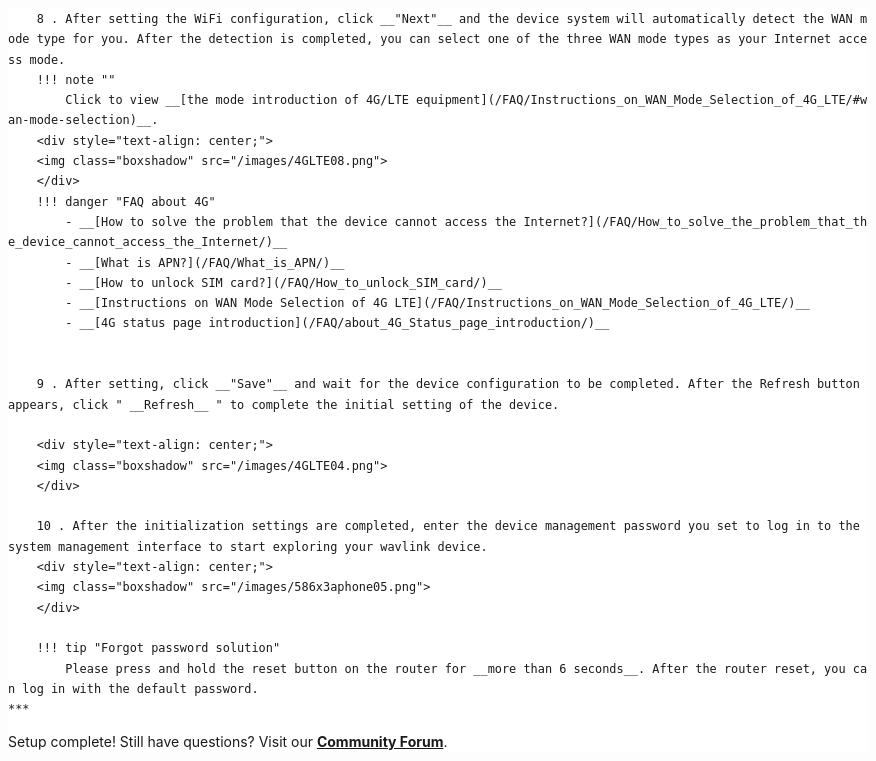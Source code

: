 		8 . After setting the WiFi configuration, click __"Next"__ and the device system will automatically detect the WAN mode type for you. After the detection is completed, you can select one of the three WAN mode types as your Internet access mode.
		!!! note ""
			Click to view __[the mode introduction of 4G/LTE equipment](/FAQ/Instructions_on_WAN_Mode_Selection_of_4G_LTE/#wan-mode-selection)__.
		<div style="text-align: center;">
		<img class="boxshadow" src="/images/4GLTE08.png">
		</div>		
		!!! danger "FAQ about 4G"
			- __[How to solve the problem that the device cannot access the Internet?](/FAQ/How_to_solve_the_problem_that_the_device_cannot_access_the_Internet/)__
			- __[What is APN?](/FAQ/What_is_APN/)__
			- __[How to unlock SIM card?](/FAQ/How_to_unlock_SIM_card/)__
			- __[Instructions on WAN Mode Selection of 4G LTE](/FAQ/Instructions_on_WAN_Mode_Selection_of_4G_LTE/)__
			- __[4G status page introduction](/FAQ/about_4G_Status_page_introduction/)__
		
			
		9 . After setting, click __"Save"__ and wait for the device configuration to be completed. After the Refresh button appears, click " __Refresh__ " to complete the initial setting of the device.
		
		<div style="text-align: center;">
		<img class="boxshadow" src="/images/4GLTE04.png">
		</div>	
			
		10 . After the initialization settings are completed, enter the device management password you set to log in to the system management interface to start exploring your wavlink device.
		<div style="text-align: center;">
		<img class="boxshadow" src="/images/586x3aphone05.png">
		</div>	
		
		!!! tip "Forgot password solution"
			Please press and hold the reset button on the router for __more than 6 seconds__. After the router reset, you can log in with the default password.
	*** 
Setup complete! Still have questions? Visit our __[Community Forum](/community)__.
